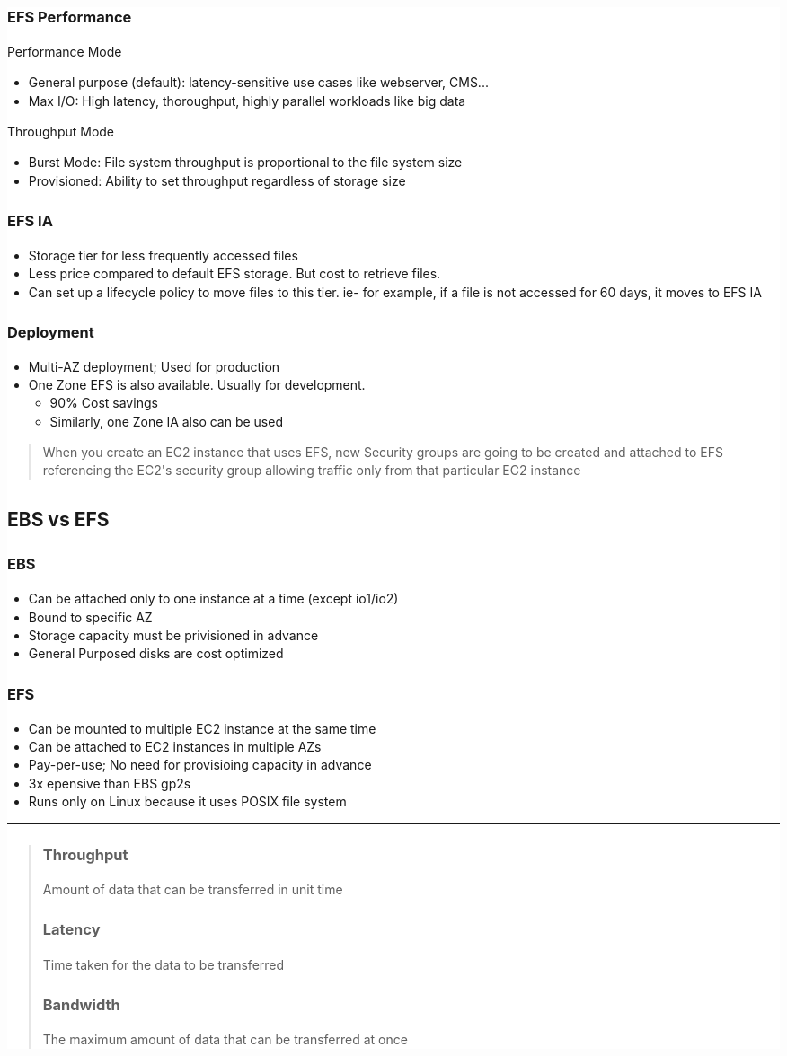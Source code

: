 ### EFS Performance
Performance Mode
* General purpose (default): latency-sensitive use cases like webserver, CMS...
* Max I/O: High latency, thoroughput, highly parallel workloads like big data

Throughput Mode
* Burst Mode: File system throughput is proportional to the file system size
* Provisioned: Ability to set throughput regardless of storage size 

### EFS IA
* Storage tier for less frequently accessed files
* Less price compared to default EFS storage. But cost to retrieve files.
* Can set up a lifecycle policy to move files to this tier. ie- for example, if a file is not accessed for 60 days, it moves to EFS IA

### Deployment
* Multi-AZ deployment; Used for production 
* One Zone EFS is also available. Usually for development. 
    * 90% Cost savings
    * Similarly, one Zone IA also can be used

> When you create an EC2 instance that uses EFS, new Security groups are going to be created and attached to EFS referencing the EC2's security group allowing traffic only from that particular EC2 instance

## EBS vs EFS
### EBS
* Can be attached only to one instance at a time (except io1/io2)
* Bound to specific AZ
* Storage capacity must be privisioned in advance
* General Purposed disks are cost optimized
### EFS
* Can be mounted to multiple EC2 instance at the same time
* Can be attached to EC2 instances in multiple AZs
* Pay-per-use; No need for provisioing capacity in advance
* 3x epensive than EBS gp2s 
* Runs only on Linux because it uses POSIX file system

___
> ### Throughput
> Amount of data that can be transferred in unit time
> ### Latency
> Time taken for the data to be transferred
> ### Bandwidth
> The maximum amount of data that can be transferred at once